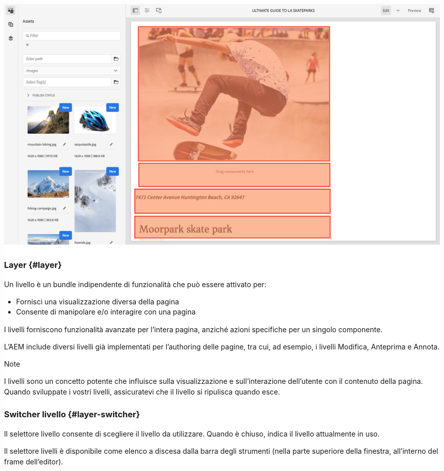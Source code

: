 ![Sovrapposizioni](assets/ui-overlays.png)

### Layer {#layer}

Un livello è un bundle indipendente di funzionalità che può essere attivato per:

* Fornisci una visualizzazione diversa della pagina
* Consente di manipolare e/o interagire con una pagina

I livelli forniscono funzionalità avanzate per l’intera pagina, anziché azioni specifiche per un singolo componente.

L’AEM include diversi livelli già implementati per l’authoring delle pagine, tra cui, ad esempio, i livelli Modifica, Anteprima e Annota.

>[!NOTE]
>
>I livelli sono un concetto potente che influisce sulla visualizzazione e sull’interazione dell’utente con il contenuto della pagina. Quando sviluppate i vostri livelli, assicuratevi che il livello si ripulisca quando esce.

### Switcher livello {#layer-switcher}

Il selettore livello consente di scegliere il livello da utilizzare. Quando è chiuso, indica il livello attualmente in uso.

Il selettore livelli è disponibile come elenco a discesa dalla barra degli strumenti (nella parte superiore della finestra, all’interno del frame dell’editor).
